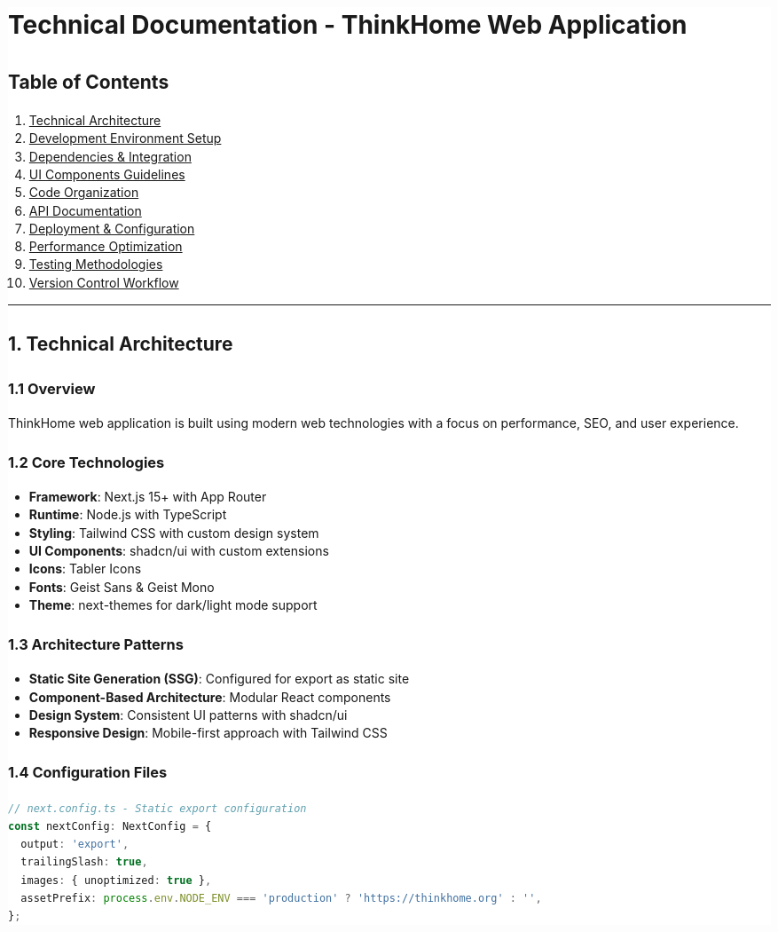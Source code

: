 # Technical Documentation - ThinkHome Web Application

## Table of Contents
1. [Technical Architecture](#1-technical-architecture)
2. [Development Environment Setup](#2-development-environment-setup)
3. [Dependencies & Integration](#3-dependencies--integration)
4. [UI Components Guidelines](#4-ui-components-guidelines)
5. [Code Organization](#5-code-organization)
6. [API Documentation](#6-api-documentation)
7. [Deployment & Configuration](#7-deployment--configuration)
8. [Performance Optimization](#8-performance-optimization)
9. [Testing Methodologies](#9-testing-methodologies)
10. [Version Control Workflow](#10-version-control-workflow)

---

## 1. Technical Architecture

### 1.1 Overview
ThinkHome web application is built using modern web technologies with a focus on performance, SEO, and user experience.

### 1.2 Core Technologies
- **Framework**: Next.js 15+ with App Router
- **Runtime**: Node.js with TypeScript
- **Styling**: Tailwind CSS with custom design system
- **UI Components**: shadcn/ui with custom extensions
- **Icons**: Tabler Icons
- **Fonts**: Geist Sans & Geist Mono
- **Theme**: next-themes for dark/light mode support

### 1.3 Architecture Patterns
- **Static Site Generation (SSG)**: Configured for export as static site
- **Component-Based Architecture**: Modular React components
- **Design System**: Consistent UI patterns with shadcn/ui
- **Responsive Design**: Mobile-first approach with Tailwind CSS

### 1.4 Configuration Files
```typescript
// next.config.ts - Static export configuration
const nextConfig: NextConfig = {
  output: 'export',
  trailingSlash: true,
  images: { unoptimized: true },
  assetPrefix: process.env.NODE_ENV === 'production' ? 'https://thinkhome.org' : '',
};
```
